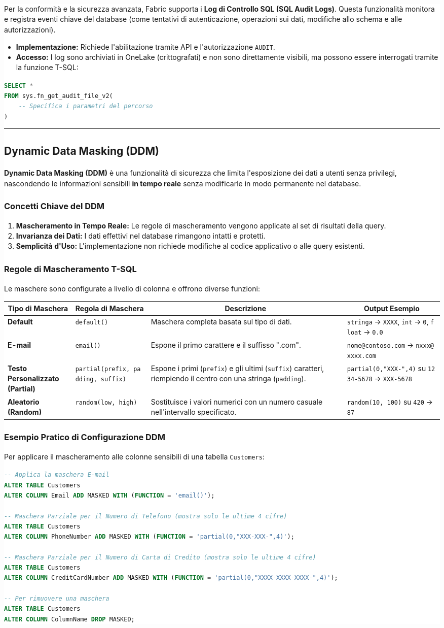 Per la conformità e la sicurezza avanzata, Fabric supporta i **Log di Controllo SQL (SQL Audit Logs)**. 
Questa funzionalità monitora e registra eventi chiave del database (come tentativi di autenticazione, operazioni sui dati, modifiche allo schema e alle autorizzazioni).

- **Implementazione:** Richiede l'abilitazione tramite API e l'autorizzazione `AUDIT`.
- **Accesso:** I log sono archiviati in OneLake (crittografati) e non sono direttamente visibili, ma possono essere interrogati tramite la funzione T-SQL:
```SQL
SELECT *
FROM sys.fn_get_audit_file_v2(
	-- Specifica i parametri del percorso
)
```

---

## Dynamic Data Masking (DDM)

**Dynamic Data Masking (DDM)** è una funzionalità di sicurezza che limita l'esposizione dei dati a utenti senza privilegi, nascondendo le informazioni sensibili **in tempo reale** senza modificarle in modo permanente nel database.

### Concetti Chiave del DDM

1. **Mascheramento in Tempo Reale:** Le regole di mascheramento vengono applicate al set di risultati della query.
2. **Invarianza dei Dati:** I dati effettivi nel database rimangono intatti e protetti.
3. **Semplicità d'Uso:** L'implementazione non richiede modifiche al codice applicativo o alle query esistenti.

### Regole di Mascheramento T-SQL

Le maschere sono configurate a livello di colonna e offrono diverse funzioni:

|Tipo di Maschera|Regola di Maschera|Descrizione|Output Esempio|
|---|---|---|---|
|**Default**|`default()`|Maschera completa basata sul tipo di dati.|`stringa` → `XXXX`, `int` → `0`, `float` → `0.0`|
|**E-mail**|`email()`|Espone il primo carattere e il suffisso ".com".|`nome@contoso.com` → `nxxx@xxxx.com`|
|**Testo Personalizzato (Partial)**|`partial(prefix, padding, suffix)`|Espone i primi (`prefix`) e gli ultimi (`suffix`) caratteri, riempiendo il centro con una stringa (`padding`).|`partial(0,"XXX-",4)` su `1234-5678` → `XXX-5678`|
|**Aleatorio (Random)**|`random(low, high)`|Sostituisce i valori numerici con un numero casuale nell'intervallo specificato.|`random(10, 100)` su `420` → `87`|

### Esempio Pratico di Configurazione DDM

Per applicare il mascheramento alle colonne sensibili di una tabella `Customers`:
```SQL
-- Applica la maschera E-mail
ALTER TABLE Customers
ALTER COLUMN Email ADD MASKED WITH (FUNCTION = 'email()');

-- Maschera Parziale per il Numero di Telefono (mostra solo le ultime 4 cifre)
ALTER TABLE Customers
ALTER COLUMN PhoneNumber ADD MASKED WITH (FUNCTION = 'partial(0,"XXX-XXX-",4)');

-- Maschera Parziale per il Numero di Carta di Credito (mostra solo le ultime 4 cifre)
ALTER TABLE Customers
ALTER COLUMN CreditCardNumber ADD MASKED WITH (FUNCTION = 'partial(0,"XXXX-XXXX-XXXX-",4)');

-- Per rimuovere una maschera
ALTER TABLE Customers
ALTER COLUMN ColumnName DROP MASKED;
```
